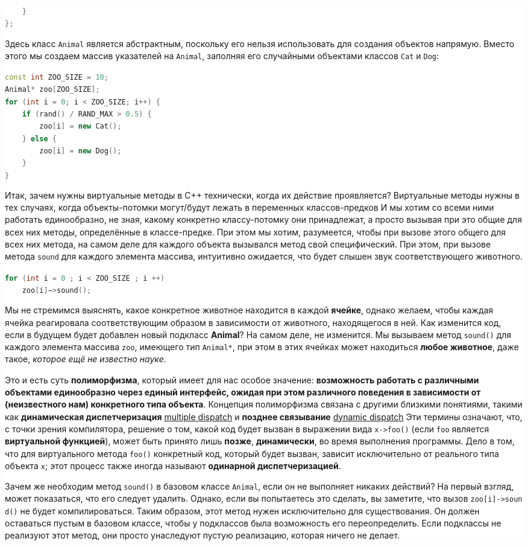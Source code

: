 ```c++
    }
};
```

Здесь класс `Animal` является абстрактным, поскольку его нельзя использовать для создания объектов напрямую. Вместо этого мы создаем массив указателей на `Animal`, заполняя его случайными объектами классов `Cat` и `Dog`:

```c++
const int ZOO_SIZE = 10;
Animal* zoo[ZOO_SIZE];
for (int i = 0; i < ZOO_SIZE; i++) {
    if (rand() / RAND_MAX > 0.5) {
        zoo[i] = new Cat();
    } else {
        zoo[i] = new Dog();
    }
}
```

Итак, зачем нужны виртуальные методы в С++ технически, когда их действие проявляется? Виртуальные методы нужны в тех случаях, когда объекты-потомки могут/будут лежать в переменных классов-предков И мы хотим со всеми ними работать единообразно, не зная, какому конкретно классу-потомку они принадлежат, а просто вызывая при это общие для всех них методы, определённые в классе-предке. При этом мы хотим, разумеется,
чтобы при вызове этого общего для всех них метода, на самом деле для каждого объекта вызывался метод свой специфический. При этом, при вызове метода `sound` для каждого элемента массива, интуитивно ожидается, что будет слышен звук соответствующего животного.
```c++
for (int i = 0 ; i < ZOO_SIZE ; i ++)
	zoo[i]−>sound();
```

Мы не стремимся выяснять, какое конкретное животное находится в каждой **ячейке**, однако желаем, чтобы каждая ячейка реагировала соответствующим образом в зависимости от животного, находящегося в ней. Как изменится код, если в будущем будет добавлен новый подкласс **Animal**? На самом деле, не изменится. Мы вызываем метод `sound()` для каждого элемента массива `zoo`, имеющего тип `Animal*`, при этом в этих ячейках может находиться **любое животное**, даже такое, *которое ещё не известно науке*.

Это и есть суть **полиморфизма**, который имеет для нас особое значение: **возможность работать с различными объектами единообразно через единый интерфейс, ожидая при этом различного поведения в зависимости от (неизвестного нам) конкретного типа объекта**. Концепция полиморфизма связана с другими близкими понятиями, такими как **динамическая диспетчеризация** [multiple dispatch](https://ru.wikipedia.org/wiki/%D0%9C%D1%83%D0%BB%D1%8C%D1%82%D0%B8%D0%BC%D0%B5%D1%82%D0%BE%D0%B4) и **позднее связывание** [dynamic dispatch](https://en.wikipedia.org/wiki/Dynamic_dispatch) Эти термины означают, что, с точки зрения компилятора, решение о том, какой код будет вызван в выражении вида `x->foo()` (если `foo` является **виртуальной функцией**), может быть принято лишь **позже**, **динамически**, во время выполнения программы. Дело в том, что для виртуального метода `foo()` конкретный код, который будет вызван, зависит исключительно от реального типа объекта `x`; этот процесс также иногда называют **одинарной диспетчеризацией**.

Зачем же необходим метод `sound()` в базовом классе `Animal`, если он не выполняет никаких действий? На первый взгляд, может показаться, что его следует удалить. Однако, если вы попытаетесь это сделать, вы заметите, что вызов `zoo[i]->sound()` не будет компилироваться. Таким образом, этот метод нужен исключительно для существования. Он должен оставаться пустым в базовом классе, чтобы у подклассов была возможность его переопределить. Если подклассы не реализуют этот метод, они просто унаследуют пустую реализацию, которая ничего не делает.
